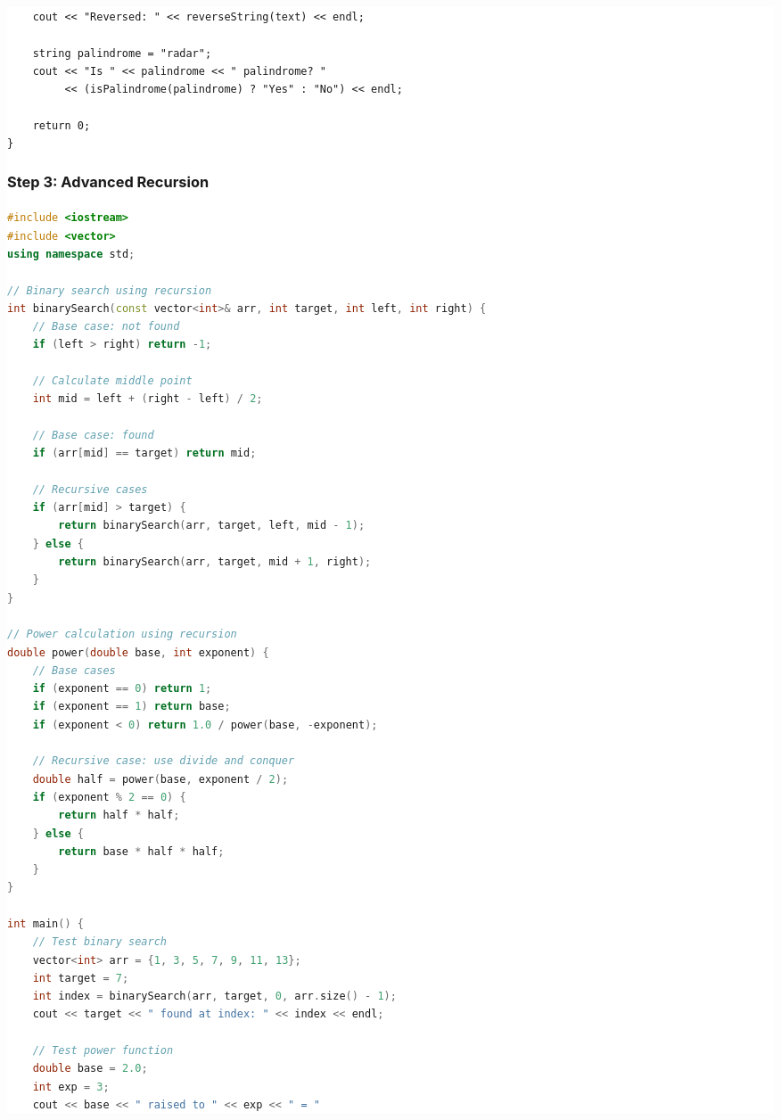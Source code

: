 ```
    cout << "Reversed: " << reverseString(text) << endl;
    
    string palindrome = "radar";
    cout << "Is " << palindrome << " palindrome? " 
         << (isPalindrome(palindrome) ? "Yes" : "No") << endl;
    
    return 0;
}
```

### Step 3: Advanced Recursion

```cpp
#include <iostream>
#include <vector>
using namespace std;

// Binary search using recursion
int binarySearch(const vector<int>& arr, int target, int left, int right) {
    // Base case: not found
    if (left > right) return -1;
    
    // Calculate middle point
    int mid = left + (right - left) / 2;
    
    // Base case: found
    if (arr[mid] == target) return mid;
    
    // Recursive cases
    if (arr[mid] > target) {
        return binarySearch(arr, target, left, mid - 1);
    } else {
        return binarySearch(arr, target, mid + 1, right);
    }
}

// Power calculation using recursion
double power(double base, int exponent) {
    // Base cases
    if (exponent == 0) return 1;
    if (exponent == 1) return base;
    if (exponent < 0) return 1.0 / power(base, -exponent);
    
    // Recursive case: use divide and conquer
    double half = power(base, exponent / 2);
    if (exponent % 2 == 0) {
        return half * half;
    } else {
        return base * half * half;
    }
}

int main() {
    // Test binary search
    vector<int> arr = {1, 3, 5, 7, 9, 11, 13};
    int target = 7;
    int index = binarySearch(arr, target, 0, arr.size() - 1);
    cout << target << " found at index: " << index << endl;
    
    // Test power function
    double base = 2.0;
    int exp = 3;
    cout << base << " raised to " << exp << " = " 
```